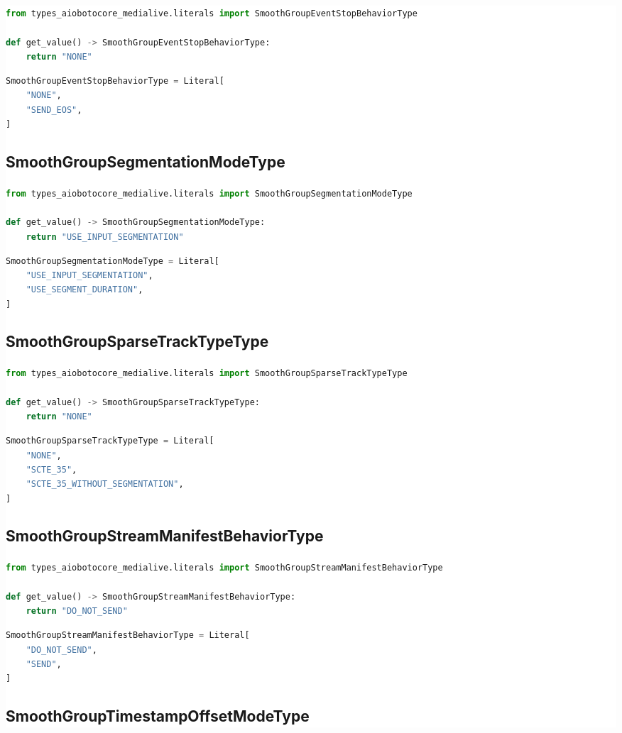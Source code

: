 ```python title="Usage Example"
from types_aiobotocore_medialive.literals import SmoothGroupEventStopBehaviorType

def get_value() -> SmoothGroupEventStopBehaviorType:
    return "NONE"
```

```python title="Definition"
SmoothGroupEventStopBehaviorType = Literal[
    "NONE",
    "SEND_EOS",
]
```
## SmoothGroupSegmentationModeType

```python title="Usage Example"
from types_aiobotocore_medialive.literals import SmoothGroupSegmentationModeType

def get_value() -> SmoothGroupSegmentationModeType:
    return "USE_INPUT_SEGMENTATION"
```

```python title="Definition"
SmoothGroupSegmentationModeType = Literal[
    "USE_INPUT_SEGMENTATION",
    "USE_SEGMENT_DURATION",
]
```
## SmoothGroupSparseTrackTypeType

```python title="Usage Example"
from types_aiobotocore_medialive.literals import SmoothGroupSparseTrackTypeType

def get_value() -> SmoothGroupSparseTrackTypeType:
    return "NONE"
```

```python title="Definition"
SmoothGroupSparseTrackTypeType = Literal[
    "NONE",
    "SCTE_35",
    "SCTE_35_WITHOUT_SEGMENTATION",
]
```
## SmoothGroupStreamManifestBehaviorType

```python title="Usage Example"
from types_aiobotocore_medialive.literals import SmoothGroupStreamManifestBehaviorType

def get_value() -> SmoothGroupStreamManifestBehaviorType:
    return "DO_NOT_SEND"
```

```python title="Definition"
SmoothGroupStreamManifestBehaviorType = Literal[
    "DO_NOT_SEND",
    "SEND",
]
```
## SmoothGroupTimestampOffsetModeType
